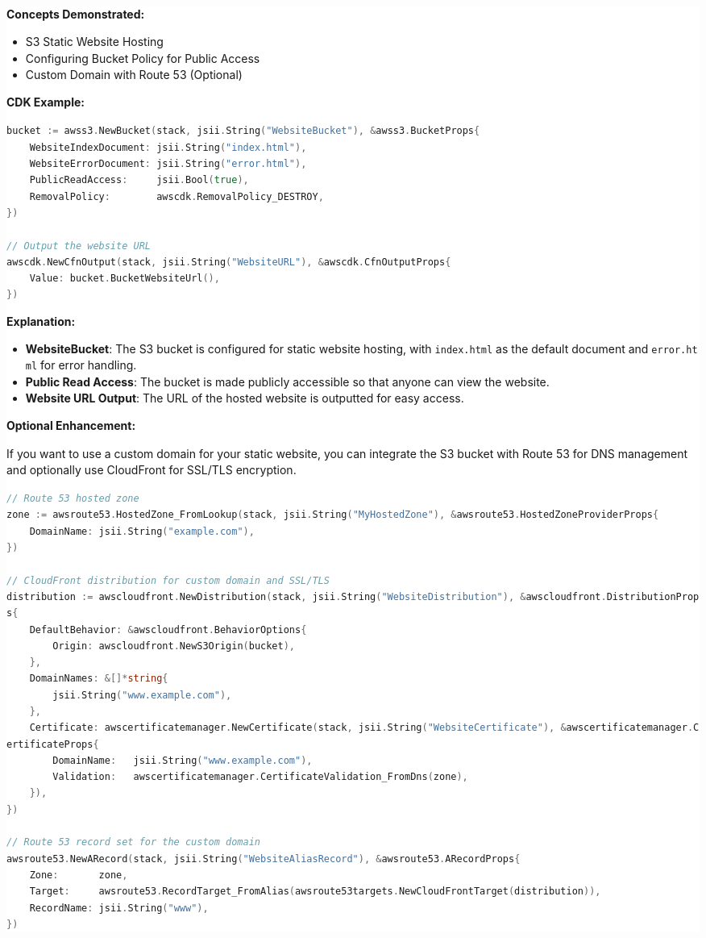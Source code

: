 **Concepts Demonstrated:**
- S3 Static Website Hosting
- Configuring Bucket Policy for Public Access
- Custom Domain with Route 53 (Optional)

**CDK Example:**

```go
bucket := awss3.NewBucket(stack, jsii.String("WebsiteBucket"), &awss3.BucketProps{
    WebsiteIndexDocument: jsii.String("index.html"),
    WebsiteErrorDocument: jsii.String("error.html"),
    PublicReadAccess:     jsii.Bool(true),
    RemovalPolicy:        awscdk.RemovalPolicy_DESTROY,
})

// Output the website URL
awscdk.NewCfnOutput(stack, jsii.String("WebsiteURL"), &awscdk.CfnOutputProps{
    Value: bucket.BucketWebsiteUrl(),
})
```

**Explanation:**
- **WebsiteBucket**: The S3 bucket is configured for static website hosting, with `index.html` as the default document and `error.html` for error handling.
- **Public Read Access**: The bucket is made publicly accessible so that anyone can view the website.
- **Website URL Output**: The URL of the hosted website is outputted for easy access.

**Optional Enhancement:**

If you want to use a custom domain for your static website, you can integrate the S3 bucket with Route 53 for DNS management and optionally use CloudFront for SSL/TLS encryption.

```go
// Route 53 hosted zone
zone := awsroute53.HostedZone_FromLookup(stack, jsii.String("MyHostedZone"), &awsroute53.HostedZoneProviderProps{
    DomainName: jsii.String("example.com"),
})

// CloudFront distribution for custom domain and SSL/TLS
distribution := awscloudfront.NewDistribution(stack, jsii.String("WebsiteDistribution"), &awscloudfront.DistributionProps{
    DefaultBehavior: &awscloudfront.BehaviorOptions{
        Origin: awscloudfront.NewS3Origin(bucket),
    },
    DomainNames: &[]*string{
        jsii.String("www.example.com"),
    },
    Certificate: awscertificatemanager.NewCertificate(stack, jsii.String("WebsiteCertificate"), &awscertificatemanager.CertificateProps{
        DomainName:   jsii.String("www.example.com"),
        Validation:   awscertificatemanager.CertificateValidation_FromDns(zone),
    }),
})

// Route 53 record set for the custom domain
awsroute53.NewARecord(stack, jsii.String("WebsiteAliasRecord"), &awsroute53.ARecordProps{
    Zone:       zone,
    Target:     awsroute53.RecordTarget_FromAlias(awsroute53targets.NewCloudFrontTarget(distribution)),
    RecordName: jsii.String("www"),
})
```
